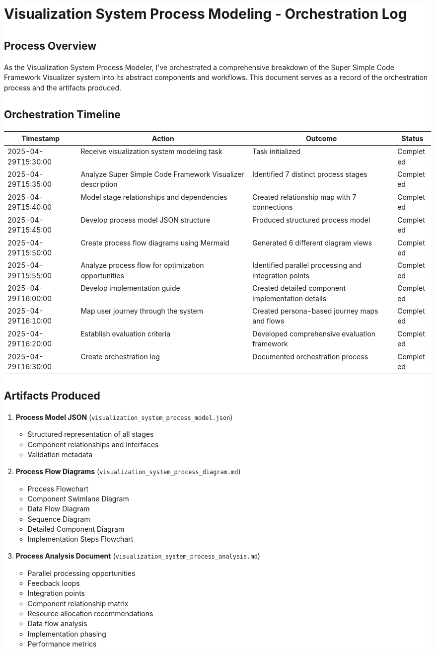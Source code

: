 # Visualization System Process Modeling - Orchestration Log

## Process Overview

As the Visualization System Process Modeler, I've orchestrated a comprehensive breakdown of the Super Simple Code Framework Visualizer system into its abstract components and workflows. This document serves as a record of the orchestration process and the artifacts produced.

## Orchestration Timeline

| Timestamp | Action | Outcome | Status |
|-----------|--------|---------|--------|
| 2025-04-29T15:30:00 | Receive visualization system modeling task | Task initialized | Completed |
| 2025-04-29T15:35:00 | Analyze Super Simple Code Framework Visualizer description | Identified 7 distinct process stages | Completed |
| 2025-04-29T15:40:00 | Model stage relationships and dependencies | Created relationship map with 7 connections | Completed |
| 2025-04-29T15:45:00 | Develop process model JSON structure | Produced structured process model | Completed |
| 2025-04-29T15:50:00 | Create process flow diagrams using Mermaid | Generated 6 different diagram views | Completed |
| 2025-04-29T15:55:00 | Analyze process flow for optimization opportunities | Identified parallel processing and integration points | Completed |
| 2025-04-29T16:00:00 | Develop implementation guide | Created detailed component implementation details | Completed |
| 2025-04-29T16:10:00 | Map user journey through the system | Created persona-based journey maps and flows | Completed |
| 2025-04-29T16:20:00 | Establish evaluation criteria | Developed comprehensive evaluation framework | Completed |
| 2025-04-29T16:30:00 | Create orchestration log | Documented orchestration process | Completed |

## Artifacts Produced

1. **Process Model JSON** (`visualization_system_process_model.json`)
   - Structured representation of all stages
   - Component relationships and interfaces
   - Validation metadata

2. **Process Flow Diagrams** (`visualization_system_process_diagram.md`)
   - Process Flowchart
   - Component Swimlane Diagram
   - Data Flow Diagram
   - Sequence Diagram
   - Detailed Component Diagram
   - Implementation Steps Flowchart

3. **Process Analysis Document** (`visualization_system_process_analysis.md`)
   - Parallel processing opportunities
   - Feedback loops
   - Integration points
   - Component relationship matrix
   - Resource allocation recommendations
   - Data flow analysis
   - Implementation phasing
   - Performance metrics
